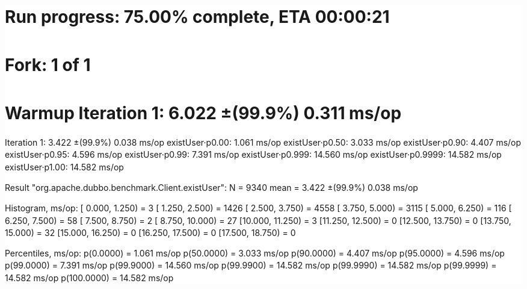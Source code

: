 # Run progress: 75.00% complete, ETA 00:00:21
# Fork: 1 of 1
# Warmup Iteration   1: 6.022 ±(99.9%) 0.311 ms/op
Iteration   1: 3.422 ±(99.9%) 0.038 ms/op
                 existUser·p0.00:   1.061 ms/op
                 existUser·p0.50:   3.033 ms/op
                 existUser·p0.90:   4.407 ms/op
                 existUser·p0.95:   4.596 ms/op
                 existUser·p0.99:   7.391 ms/op
                 existUser·p0.999:  14.560 ms/op
                 existUser·p0.9999: 14.582 ms/op
                 existUser·p1.00:   14.582 ms/op



Result "org.apache.dubbo.benchmark.Client.existUser":
  N = 9340
  mean =      3.422 ±(99.9%) 0.038 ms/op

  Histogram, ms/op:
    [ 0.000,  1.250) = 3 
    [ 1.250,  2.500) = 1426 
    [ 2.500,  3.750) = 4558 
    [ 3.750,  5.000) = 3115 
    [ 5.000,  6.250) = 116 
    [ 6.250,  7.500) = 58 
    [ 7.500,  8.750) = 2 
    [ 8.750, 10.000) = 27 
    [10.000, 11.250) = 3 
    [11.250, 12.500) = 0 
    [12.500, 13.750) = 0 
    [13.750, 15.000) = 32 
    [15.000, 16.250) = 0 
    [16.250, 17.500) = 0 
    [17.500, 18.750) = 0 

  Percentiles, ms/op:
      p(0.0000) =      1.061 ms/op
     p(50.0000) =      3.033 ms/op
     p(90.0000) =      4.407 ms/op
     p(95.0000) =      4.596 ms/op
     p(99.0000) =      7.391 ms/op
     p(99.9000) =     14.560 ms/op
     p(99.9900) =     14.582 ms/op
     p(99.9990) =     14.582 ms/op
     p(99.9999) =     14.582 ms/op
    p(100.0000) =     14.582 ms/op

